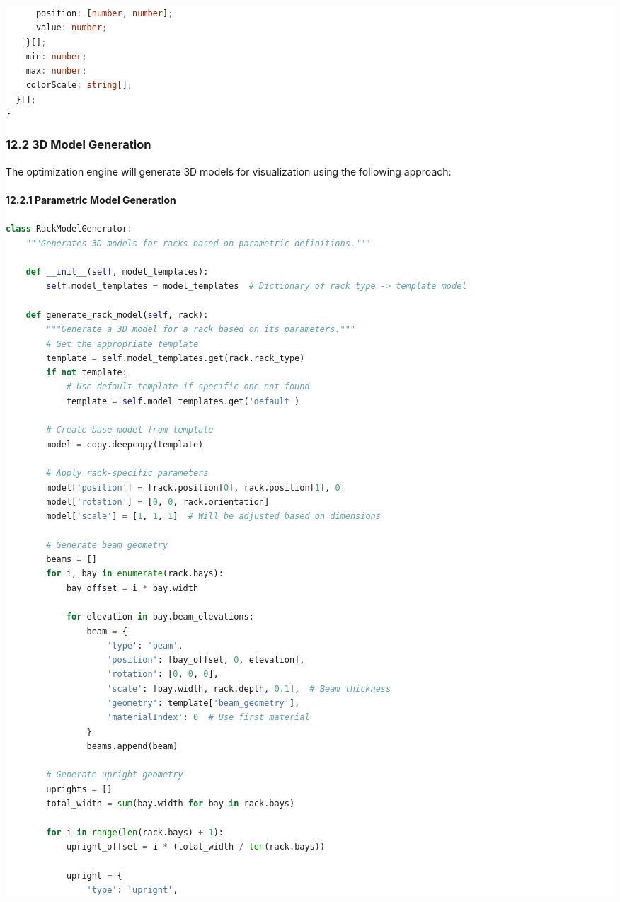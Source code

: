 ```typescript
      position: [number, number];
      value: number;
    }[];
    min: number;
    max: number;
    colorScale: string[];
  }[];
}
```

### 12.2 3D Model Generation

The optimization engine will generate 3D models for visualization using the following approach:

#### 12.2.1 Parametric Model Generation

```python
class RackModelGenerator:
    """Generates 3D models for racks based on parametric definitions."""
    
    def __init__(self, model_templates):
        self.model_templates = model_templates  # Dictionary of rack type -> template model
        
    def generate_rack_model(self, rack):
        """Generate a 3D model for a rack based on its parameters."""
        # Get the appropriate template
        template = self.model_templates.get(rack.rack_type)
        if not template:
            # Use default template if specific one not found
            template = self.model_templates.get('default')
            
        # Create base model from template
        model = copy.deepcopy(template)
        
        # Apply rack-specific parameters
        model['position'] = [rack.position[0], rack.position[1], 0]
        model['rotation'] = [0, 0, rack.orientation]
        model['scale'] = [1, 1, 1]  # Will be adjusted based on dimensions
        
        # Generate beam geometry
        beams = []
        for i, bay in enumerate(rack.bays):
            bay_offset = i * bay.width
            
            for elevation in bay.beam_elevations:
                beam = {
                    'type': 'beam',
                    'position': [bay_offset, 0, elevation],
                    'rotation': [0, 0, 0],
                    'scale': [bay.width, rack.depth, 0.1],  # Beam thickness
                    'geometry': template['beam_geometry'],
                    'materialIndex': 0  # Use first material
                }
                beams.append(beam)
                
        # Generate upright geometry
        uprights = []
        total_width = sum(bay.width for bay in rack.bays)
        
        for i in range(len(rack.bays) + 1):
            upright_offset = i * (total_width / len(rack.bays))
            
            upright = {
                'type': 'upright',
```